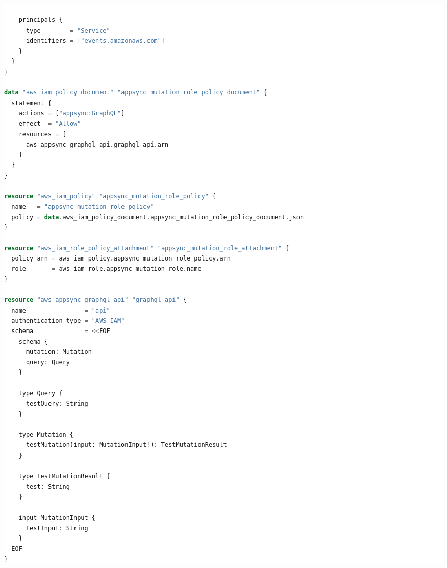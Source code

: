 ```terraform

    principals {
      type        = "Service"
      identifiers = ["events.amazonaws.com"]
    }
  }
}

data "aws_iam_policy_document" "appsync_mutation_role_policy_document" {
  statement {
    actions = ["appsync:GraphQL"]
    effect  = "Allow"
    resources = [
      aws_appsync_graphql_api.graphql-api.arn
    ]
  }
}

resource "aws_iam_policy" "appsync_mutation_role_policy" {
  name   = "appsync-mutation-role-policy"
  policy = data.aws_iam_policy_document.appsync_mutation_role_policy_document.json
}

resource "aws_iam_role_policy_attachment" "appsync_mutation_role_attachment" {
  policy_arn = aws_iam_policy.appsync_mutation_role_policy.arn
  role       = aws_iam_role.appsync_mutation_role.name
}

resource "aws_appsync_graphql_api" "graphql-api" {
  name                = "api"
  authentication_type = "AWS_IAM"
  schema              = <<EOF
    schema {
      mutation: Mutation
      query: Query
    }

    type Query {
      testQuery: String
    }

    type Mutation {
      testMutation(input: MutationInput!): TestMutationResult
    }

    type TestMutationResult {
      test: String
    }

    input MutationInput {
      testInput: String
    }
  EOF
}
```
